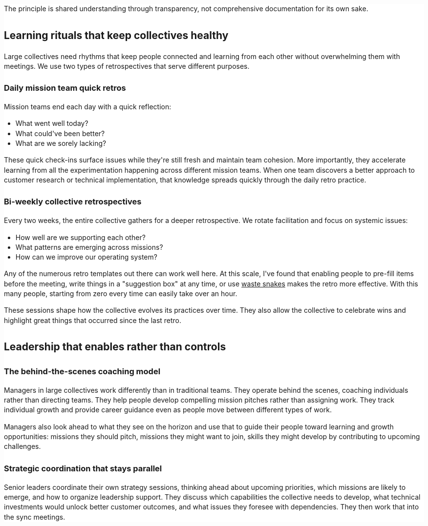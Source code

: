 The principle is shared understanding through transparency, not comprehensive documentation for its own sake.

## Learning rituals that keep collectives healthy

Large collectives need rhythms that keep people connected and learning from each other without overwhelming them with meetings. We use two types of retrospectives that serve different purposes.

### Daily mission team quick retros

Mission teams end each day with a quick reflection:

- What went well today?
- What could've been better?
- What are we sorely lacking?

These quick check-ins surface issues while they're still fresh and maintain team cohesion. More importantly, they accelerate learning from all the experimentation happening across different mission teams. When one team discovers a better approach to customer research or technical implementation, that knowledge spreads quickly through the daily retro practice.

### Bi-weekly collective retrospectives

Every two weeks, the entire collective gathers for a deeper retrospective. We rotate facilitation and focus on systemic issues:

- How well are we supporting each other?
- What patterns are emerging across missions?
- How can we improve our operating system?

Any of the numerous retro templates out there can work well here. At this scale, I've found that enabling people to pre-fill items before the meeting, write things in a "suggestion box" at any time, or use [waste snakes](https://www.industriallogic.com/blog/waste-snake/) makes the retro more effective. With this many people, starting from zero every time can easily take over an hour.

These sessions shape how the collective evolves its practices over time. They also allow the collective to celebrate wins and highlight great things that occurred since the last retro.

## Leadership that enables rather than controls

### The behind-the-scenes coaching model

Managers in large collectives work differently than in traditional teams. They operate behind the scenes, coaching individuals rather than directing teams. They help people develop compelling mission pitches rather than assigning work. They track individual growth and provide career guidance even as people move between different types of work.

Managers also look ahead to what they see on the horizon and use that to guide their people toward learning and growth opportunities: missions they should pitch, missions they might want to join, skills they might develop by contributing to upcoming challenges.

### Strategic coordination that stays parallel

Senior leaders coordinate their own strategy sessions, thinking ahead about upcoming priorities, which missions are likely to emerge, and how to organize leadership support. They discuss which capabilities the collective needs to develop, what technical investments would unlock better customer outcomes, and what issues they foresee with dependencies. They then work that into the sync meetings.
